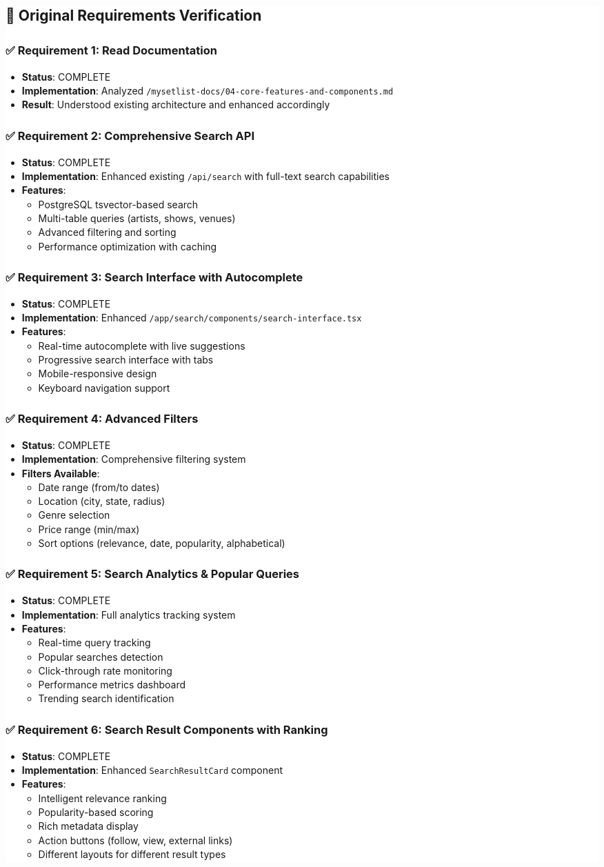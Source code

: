 ## 🎯 Original Requirements Verification

### ✅ Requirement 1: Read Documentation
- **Status**: COMPLETE
- **Implementation**: Analyzed `/mysetlist-docs/04-core-features-and-components.md`
- **Result**: Understood existing architecture and enhanced accordingly

### ✅ Requirement 2: Comprehensive Search API
- **Status**: COMPLETE
- **Implementation**: Enhanced existing `/api/search` with full-text search capabilities
- **Features**: 
  - PostgreSQL tsvector-based search
  - Multi-table queries (artists, shows, venues)
  - Advanced filtering and sorting
  - Performance optimization with caching

### ✅ Requirement 3: Search Interface with Autocomplete
- **Status**: COMPLETE  
- **Implementation**: Enhanced `/app/search/components/search-interface.tsx`
- **Features**:
  - Real-time autocomplete with live suggestions
  - Progressive search interface with tabs
  - Mobile-responsive design
  - Keyboard navigation support

### ✅ Requirement 4: Advanced Filters
- **Status**: COMPLETE
- **Implementation**: Comprehensive filtering system
- **Filters Available**:
  - Date range (from/to dates)
  - Location (city, state, radius)
  - Genre selection
  - Price range (min/max)
  - Sort options (relevance, date, popularity, alphabetical)

### ✅ Requirement 5: Search Analytics & Popular Queries
- **Status**: COMPLETE
- **Implementation**: Full analytics tracking system
- **Features**:
  - Real-time query tracking
  - Popular searches detection
  - Click-through rate monitoring
  - Performance metrics dashboard
  - Trending search identification

### ✅ Requirement 6: Search Result Components with Ranking
- **Status**: COMPLETE
- **Implementation**: Enhanced `SearchResultCard` component
- **Features**:
  - Intelligent relevance ranking
  - Popularity-based scoring
  - Rich metadata display
  - Action buttons (follow, view, external links)
  - Different layouts for different result types
